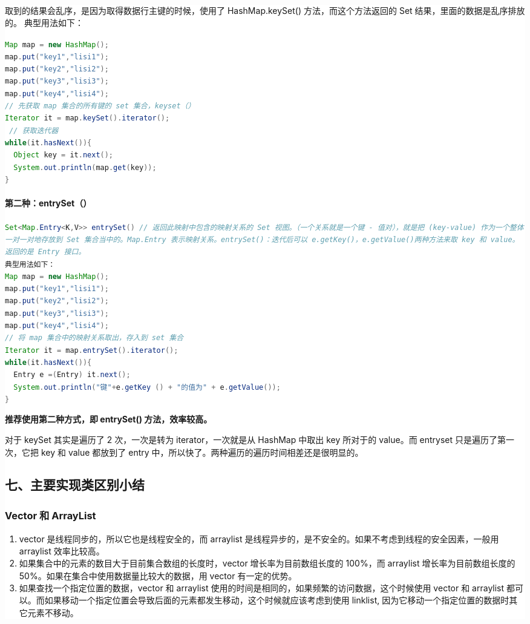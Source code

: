 取到的结果会乱序，是因为取得数据行主键的时候，使用了 HashMap.keySet() 方法，而这个方法返回的 Set 结果，里面的数据是乱序排放的。
典型用法如下：

```java
Map map = new HashMap();
map.put("key1","lisi1");
map.put("key2","lisi2");
map.put("key3","lisi3");
map.put("key4","lisi4");  
// 先获取 map 集合的所有键的 set 集合，keyset（）
Iterator it = map.keySet().iterator();
 // 获取迭代器
while(it.hasNext()){
  Object key = it.next();
  System.out.println(map.get(key));
}
```


#### 第二种：entrySet（）

```java
Set<Map.Entry<K,V>> entrySet() // 返回此映射中包含的映射关系的 Set 视图。（一个关系就是一个键 - 值对），就是把 (key-value) 作为一个整体一对一对地存放到 Set 集合当中的。Map.Entry 表示映射关系。entrySet()：迭代后可以 e.getKey()，e.getValue()两种方法来取 key 和 value。返回的是 Entry 接口。
典型用法如下：
Map map = new HashMap();
map.put("key1","lisi1");
map.put("key2","lisi2");
map.put("key3","lisi3");
map.put("key4","lisi4");
// 将 map 集合中的映射关系取出，存入到 set 集合
Iterator it = map.entrySet().iterator();
while(it.hasNext()){
  Entry e =(Entry) it.next();
  System.out.println("键"+e.getKey () + "的值为" + e.getValue());
}
```

**推荐使用第二种方式，即 entrySet() 方法，效率较高。**

对于 keySet 其实是遍历了 2 次，一次是转为 iterator，一次就是从 HashMap 中取出 key 所对于的 value。而 entryset 只是遍历了第一次，它把 key 和 value 都放到了 entry 中，所以快了。两种遍历的遍历时间相差还是很明显的。

## 七、主要实现类区别小结

### Vector 和 ArrayList

1. vector 是线程同步的，所以它也是线程安全的，而 arraylist 是线程异步的，是不安全的。如果不考虑到线程的安全因素，一般用 arraylist 效率比较高。
2. 如果集合中的元素的数目大于目前集合数组的长度时，vector 增长率为目前数组长度的 100%，而 arraylist 增长率为目前数组长度的 50%。如果在集合中使用数据量比较大的数据，用 vector 有一定的优势。
3. 如果查找一个指定位置的数据，vector 和 arraylist 使用的时间是相同的，如果频繁的访问数据，这个时候使用 vector 和 arraylist 都可以。而如果移动一个指定位置会导致后面的元素都发生移动，这个时候就应该考虑到使用 linklist, 因为它移动一个指定位置的数据时其它元素不移动。
